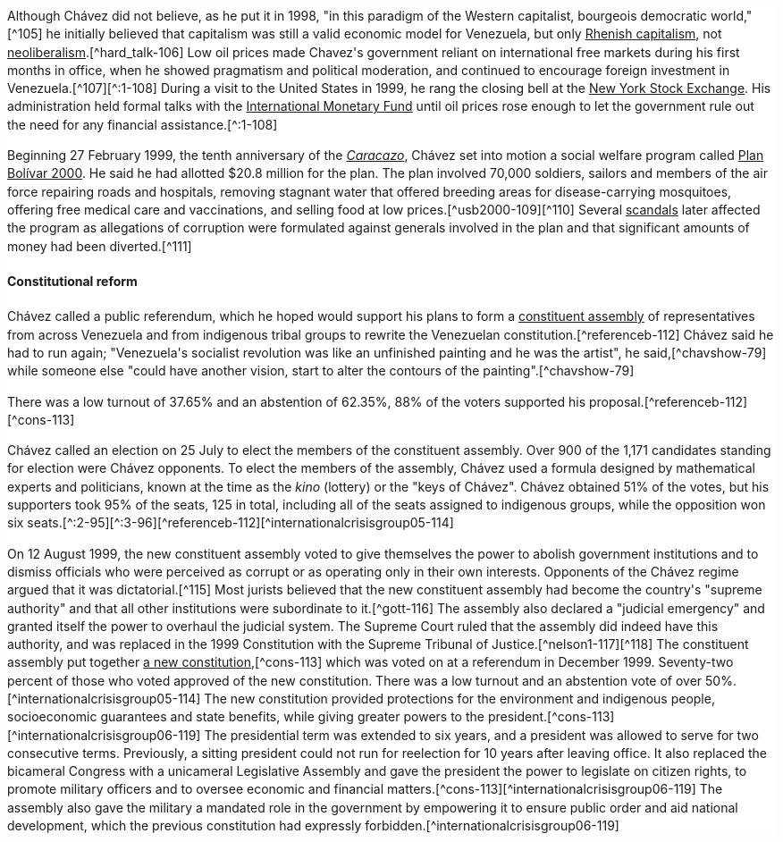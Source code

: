 Although Chávez did not believe, as he put it in 1998, "in this paradigm of the Western capitalist, bourgeois democratic world,"[^105] he initially believed that capitalism was still a valid economic model for Venezuela, but only [Rhenish capitalism](https://en.wikipedia.org/wiki/Rhenish_capitalism "Rhenish capitalism"), not [neoliberalism](https://en.wikipedia.org/wiki/Neoliberalism "Neoliberalism").[^hard_talk-106] Low oil prices made Chavez's government reliant on international free markets during his first months in office, when he showed pragmatism and political moderation, and continued to encourage foreign investment in Venezuela.[^107][^:1-108] During a visit to the United States in 1999, he rang the closing bell at the [New York Stock Exchange](https://en.wikipedia.org/wiki/New_York_Stock_Exchange "New York Stock Exchange"). His administration held formal talks with the [International Monetary Fund](https://en.wikipedia.org/wiki/International_Monetary_Fund "International Monetary Fund") until oil prices rose enough to let the government rule out the need for any financial assistance.[^:1-108]

Beginning 27 February 1999, the tenth anniversary of the *[Caracazo](https://en.wikipedia.org/wiki/Caracazo "Caracazo")*, Chávez set into motion a social welfare program called [Plan Bolívar 2000](https://en.wikipedia.org/wiki/Plan_Bol%C3%ADvar_2000 "Plan Bolívar 2000"). He said he had allotted $20.8 million for the plan. The plan involved 70,000 soldiers, sailors and members of the air force repairing roads and hospitals, removing stagnant water that offered breeding areas for disease-carrying mosquitoes, offering free medical care and vaccinations, and selling food at low prices.[^usb2000-109][^110] Several [scandals](https://en.wikipedia.org/wiki/Scandals "Scandals") later affected the program as allegations of corruption were formulated against generals involved in the plan and that significant amounts of money had been diverted.[^111]

#### Constitutional reform

Chávez called a public referendum, which he hoped would support his plans to form a [constituent assembly](https://en.wikipedia.org/wiki/1999_Constituent_Assembly_of_Venezuela "1999 Constituent Assembly of Venezuela") of representatives from across Venezuela and from indigenous tribal groups to rewrite the Venezuelan constitution.[^referenceb-112] Chávez said he had to run again; "Venezuela's socialist revolution was like an unfinished painting and he was the artist", he said,[^chavshow-79] while someone else "could have another vision, start to alter the contours of the painting".[^chavshow-79]

There was a low turnout of 37.65% and an abstention of 62.35%, 88% of the voters supported his proposal.[^referenceb-112][^cons-113]

Chávez called an election on 25 July to elect the members of the constituent assembly. Over 900 of the 1,171 candidates standing for election were Chávez opponents. To elect the members of the assembly, Chávez used a formula designed by mathematical experts and politicians, known at the time as the *kino* (lottery) or the "keys of Chávez". Chávez obtained 51% of the votes, but his supporters took 95% of the seats, 125 in total, including all of the seats assigned to indigenous groups, while the opposition won six seats.[^:2-95][^:3-96][^referenceb-112][^internationalcrisisgroup05-114]

On 12 August 1999, the new constituent assembly voted to give themselves the power to abolish government institutions and to dismiss officials who were perceived as corrupt or as operating only in their own interests. Opponents of the Chávez regime argued that it was dictatorial.[^115] Most jurists believed that the new constituent assembly had become the country's "supreme authority" and that all other institutions were subordinate to it.[^gott-116] The assembly also declared a "judicial emergency" and granted itself the power to overhaul the judicial system. The Supreme Court ruled that the assembly did indeed have this authority, and was replaced in the 1999 Constitution with the Supreme Tribunal of Justice.[^nelson1-117][^118] The constituent assembly put together [a new constitution](https://en.wikipedia.org/wiki/1999_Venezuelan_Constitution "1999 Venezuelan Constitution"),[^cons-113] which was voted on at a referendum in December 1999. Seventy-two percent of those who voted approved of the new constitution. There was a low turnout and an abstention vote of over 50%.[^internationalcrisisgroup05-114] The new constitution provided protections for the environment and indigenous people, socioeconomic guarantees and state benefits, while giving greater powers to the president.[^cons-113][^internationalcrisisgroup06-119] The presidential term was extended to six years, and a president was allowed to serve for two consecutive terms. Previously, a sitting president could not run for reelection for 10 years after leaving office. It also replaced the bicameral Congress with a unicameral Legislative Assembly and gave the president the power to legislate on citizen rights, to promote military officers and to oversee economic and financial matters.[^cons-113][^internationalcrisisgroup06-119] The assembly also gave the military a mandated role in the government by empowering it to ensure public order and aid national development, which the previous constitution had expressly forbidden.[^internationalcrisisgroup06-119]
